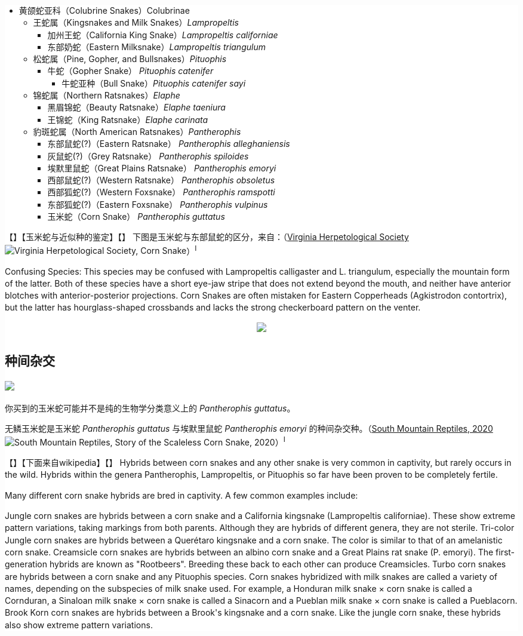   * 黄颌蛇亚科（Colubrine Snakes）Colubrinae
    * 王蛇属（Kingsnakes and Milk Snakes）*Lampropeltis*
      * 加州王蛇（California King Snake）*Lampropeltis californiae*
      * 东部奶蛇（Eastern Milksnake）*Lampropeltis triangulum*
    * 松蛇属（Pine, Gopher, and Bullsnakes）*Pituophis*
      * 牛蛇（Gopher Snake） *Pituophis catenifer*
        * 牛蛇亚种（Bull Snake）*Pituophis catenifer sayi*
    * 锦蛇属（Northern Ratsnakes）*Elaphe*
      * 黑眉锦蛇（Beauty Ratsnake）*Elaphe taeniura*
      * 王锦蛇（King Ratsnake）*Elaphe carinata*
    * 豹斑蛇属（North American Ratsnakes）*Pantherophis*
      * 东部鼠蛇(?)（Eastern Ratsnake） *Pantherophis alleghaniensis*
      * 灰鼠蛇(?)（Grey Ratsnake） *Pantherophis spiloides*
      * 埃默里鼠蛇（Great Plains Ratsnake） *Pantherophis emoryi*
      * 西部鼠蛇(?)（Western Ratsnake） *Pantherophis obsoletus*
      * 西部狐蛇(?)（Western Foxsnake） *Pantherophis ramspotti*
      * 东部狐蛇(?)（Eastern Foxsnake） *Pantherophis vulpinus*
      * 玉米蛇（Corn Snake） *Pantherophis guttatus*


【】【玉米蛇与近似种的鉴定】【】
下图是玉米蛇与东部鼠蛇的区分，来自：（<a href="https://www.virginiaherpetologicalsociety.com/reptiles/snakes/corn-snake/index.php">Virginia Herpetological Society</a>&nbsp;<img src="images/Icon_Info.png" height=14 title="Virginia Herpetological Society, Corn Snake" />）<sup>I</sup>&nbsp;

Confusing Species: This species may be confused with Lampropeltis calligaster and L. triangulum, especially the mountain form of the latter. Both of these species have a short eye-jaw stripe that does not extend beyond the mouth, and neither have anterior blotches with anterior-posterior projections. Corn Snakes are often mistaken for Eastern Copperheads (Agkistrodon contortrix), but the latter has hourglass-shaped crossbands and lacks the strong checkerboard pattern on the venter.

<p align="center"><img src="images/玉米蛇与东部鼠蛇的区分.png" width=603 /></p>
      
## 种间杂交
<img src="images/Signal_Light_Red.png" height=15 />

你买到的玉米蛇可能并不是纯的生物学分类意义上的 *Pantherophis guttatus*。

无鳞玉米蛇是玉米蛇 *Pantherophis guttatus* 与埃默里鼠蛇 *Pantherophis emoryi* 的种间杂交种。（<a href="https://cornsnake.net/blogs/stories/story-of-the-scaleless-corn-snake">South Mountain Reptiles, 2020</a>&nbsp;<img src="images/Icon_Info.png" height=14 title="South Mountain Reptiles, Story of the Scaleless Corn Snake, 2020" />）<sup>I</sup>&nbsp;

【】【下面来自wikipedia】【】
Hybrids between corn snakes and any other snake is very common in captivity, but rarely occurs in the wild. Hybrids within the genera Pantherophis, Lampropeltis, or Pituophis so far have been proven to be completely fertile.

Many different corn snake hybrids are bred in captivity. A few common examples include:

Jungle corn snakes are hybrids between a corn snake and a California kingsnake (Lampropeltis californiae). These show extreme pattern variations, taking markings from both parents. Although they are hybrids of different genera, they are not sterile.
Tri-color Jungle corn snakes are hybrids between a Querétaro kingsnake and a corn snake. The color is similar to that of an amelanistic corn snake.
Creamsicle corn snakes are hybrids between an albino corn snake and a Great Plains rat snake (P. emoryi). The first-generation hybrids are known as "Rootbeers". Breeding these back to each other can produce Creamsicles.
Turbo corn snakes are hybrids between a corn snake and any Pituophis species.
Corn snakes hybridized with milk snakes are called a variety of names, depending on the subspecies of milk snake used. For example, a Honduran milk snake × corn snake is called a Cornduran, a Sinaloan milk snake × corn snake is called a Sinacorn and a Pueblan milk snake × corn snake is called a Pueblacorn.
Brook Korn corn snakes are hybrids between a Brook's kingsnake and a corn snake. Like the jungle corn snake, these hybrids also show extreme pattern variations.
        